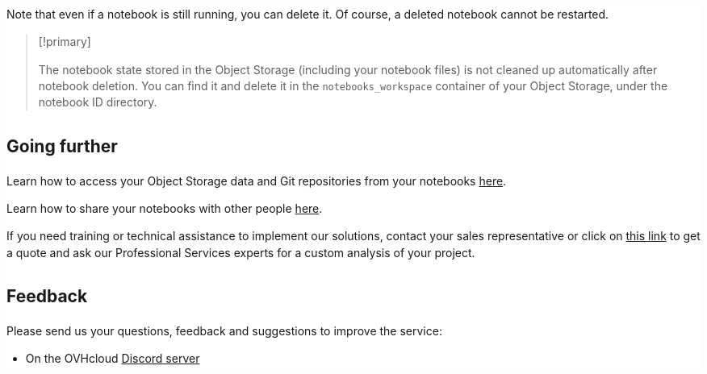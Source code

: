 Note that even if a notebook is still running, you can delete it. Of course, a deleted notebook cannot be restarted.

> [!primary]
>
> The notebook state stored in the Object Storage (including your notebook files) is not cleaned up automatically after notebook deletion.
> You can find it and delete it in the `notebooks_workspace` container of your Object Storage, under the notebook ID directory.

## Going further

Learn how to access your Object Storage data and Git repositories from your notebooks [here](/pages/public_cloud/ai_machine_learning/cli_17_how_to_cli_data_notebooks).

Learn how to share your notebooks with other people [here](/pages/public_cloud/ai_machine_learning/cli_14_howto_cli_sharing).

If you need training or technical assistance to implement our solutions, contact your sales representative or click on [this link](https://www.ovhcloud.com/es/professional-services/) to get a quote and ask our Professional Services experts for a custom analysis of your project.

## Feedback

Please send us your questions, feedback and suggestions to improve the service:

- On the OVHcloud [Discord server](https://discord.gg/ovhcloud)
